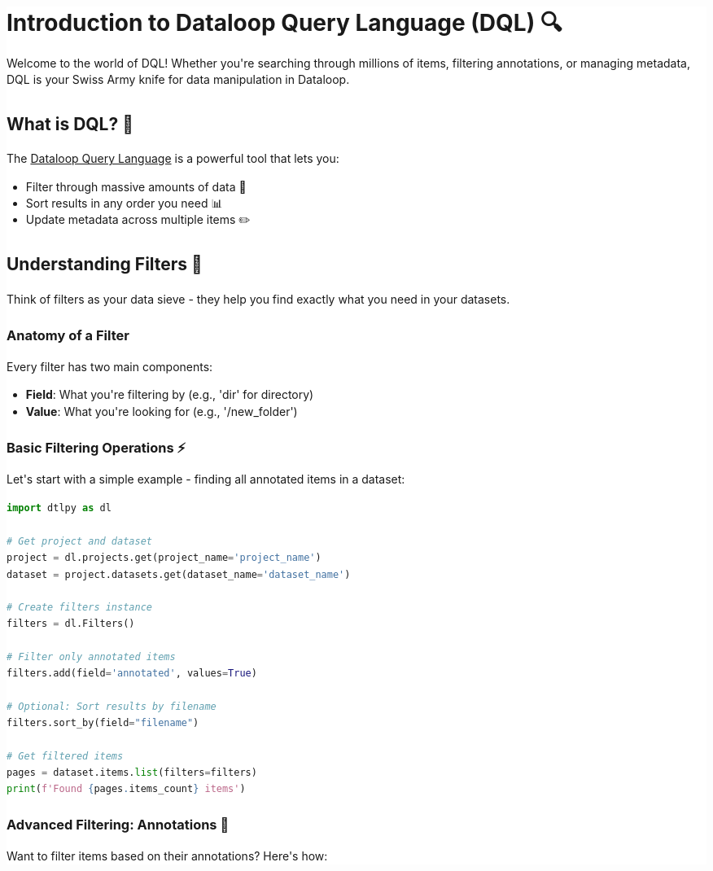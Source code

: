 # Introduction to Dataloop Query Language (DQL) 🔍

Welcome to the world of DQL! Whether you're searching through millions of items, filtering annotations, or managing metadata, DQL is your Swiss Army knife for data manipulation in Dataloop.

## What is DQL? 🤔

The [Dataloop Query Language](https://docs.dataloop.ai/docs/api-dql) is a powerful tool that lets you:
- Filter through massive amounts of data 🎯
- Sort results in any order you need 📊
- Update metadata across multiple items ✏️

## Understanding Filters 🎯

Think of filters as your data sieve - they help you find exactly what you need in your datasets.

### Anatomy of a Filter

Every filter has two main components:
* **Field**: What you're filtering by (e.g., 'dir' for directory)
* **Value**: What you're looking for (e.g., '/new_folder')

### Basic Filtering Operations ⚡

Let's start with a simple example - finding all annotated items in a dataset:

```python
import dtlpy as dl

# Get project and dataset
project = dl.projects.get(project_name='project_name')
dataset = project.datasets.get(dataset_name='dataset_name')

# Create filters instance
filters = dl.Filters()

# Filter only annotated items
filters.add(field='annotated', values=True)

# Optional: Sort results by filename
filters.sort_by(field="filename")

# Get filtered items
pages = dataset.items.list(filters=filters)
print(f'Found {pages.items_count} items')
```

### Advanced Filtering: Annotations 🎨

Want to filter items based on their annotations? Here's how:
